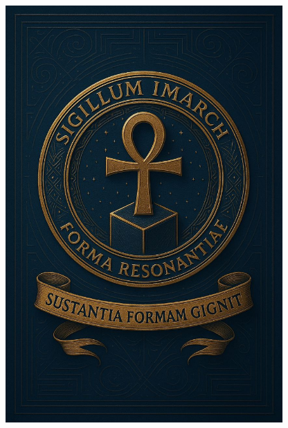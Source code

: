 <img src="https://github.com/Imperium-Silentii/acta/blob/main/assets/logo_imarhc.jpg?raw=true" alt="Logo Imarchia" align="left" width="400">
